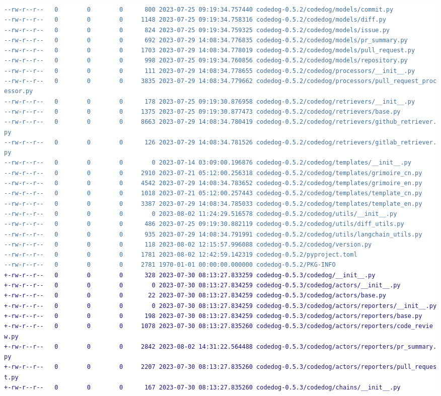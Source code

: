 ```diff
--rw-r--r--   0        0        0      800 2023-07-25 09:19:34.757440 codedog-0.5.2/codedog/models/commit.py
--rw-r--r--   0        0        0     1148 2023-07-25 09:19:34.758316 codedog-0.5.2/codedog/models/diff.py
--rw-r--r--   0        0        0      824 2023-07-25 09:19:34.759325 codedog-0.5.2/codedog/models/issue.py
--rw-r--r--   0        0        0      692 2023-07-29 14:08:34.776835 codedog-0.5.2/codedog/models/pr_summary.py
--rw-r--r--   0        0        0     1703 2023-07-29 14:08:34.778019 codedog-0.5.2/codedog/models/pull_request.py
--rw-r--r--   0        0        0      998 2023-07-25 09:19:34.760856 codedog-0.5.2/codedog/models/repository.py
--rw-r--r--   0        0        0      111 2023-07-29 14:08:34.778655 codedog-0.5.2/codedog/processors/__init__.py
--rw-r--r--   0        0        0     3835 2023-07-29 14:08:34.779662 codedog-0.5.2/codedog/processors/pull_request_processor.py
--rw-r--r--   0        0        0      178 2023-07-25 09:19:30.876958 codedog-0.5.2/codedog/retrievers/__init__.py
--rw-r--r--   0        0        0     1375 2023-07-25 09:19:30.877473 codedog-0.5.2/codedog/retrievers/base.py
--rw-r--r--   0        0        0     8663 2023-07-29 14:08:34.780419 codedog-0.5.2/codedog/retrievers/github_retriever.py
--rw-r--r--   0        0        0      126 2023-07-29 14:08:34.781526 codedog-0.5.2/codedog/retrievers/gitlab_retriever.py
--rw-r--r--   0        0        0        0 2023-07-14 03:09:00.196876 codedog-0.5.2/codedog/templates/__init__.py
--rw-r--r--   0        0        0     2910 2023-07-21 05:12:00.256318 codedog-0.5.2/codedog/templates/grimoire_cn.py
--rw-r--r--   0        0        0     4542 2023-07-29 14:08:34.783652 codedog-0.5.2/codedog/templates/grimoire_en.py
--rw-r--r--   0        0        0     1018 2023-07-21 05:12:00.257443 codedog-0.5.2/codedog/templates/template_cn.py
--rw-r--r--   0        0        0     3387 2023-07-29 14:08:34.785033 codedog-0.5.2/codedog/templates/template_en.py
--rw-r--r--   0        0        0        0 2023-08-02 11:24:29.516578 codedog-0.5.2/codedog/utils/__init__.py
--rw-r--r--   0        0        0      486 2023-07-25 09:19:30.882119 codedog-0.5.2/codedog/utils/diff_utils.py
--rw-r--r--   0        0        0      935 2023-07-29 14:08:34.791991 codedog-0.5.2/codedog/utils/langchain_utils.py
--rw-r--r--   0        0        0      118 2023-08-02 12:15:57.996088 codedog-0.5.2/codedog/version.py
--rw-r--r--   0        0        0     1781 2023-08-02 12:42:59.142319 codedog-0.5.2/pyproject.toml
--rw-r--r--   0        0        0     2781 1970-01-01 00:00:00.000000 codedog-0.5.2/PKG-INFO
+-rw-r--r--   0        0        0      328 2023-07-30 08:13:27.833259 codedog-0.5.3/codedog/__init__.py
+-rw-r--r--   0        0        0        0 2023-07-30 08:13:27.834259 codedog-0.5.3/codedog/actors/__init__.py
+-rw-r--r--   0        0        0       22 2023-07-30 08:13:27.834259 codedog-0.5.3/codedog/actors/base.py
+-rw-r--r--   0        0        0        0 2023-07-30 08:13:27.834259 codedog-0.5.3/codedog/actors/reporters/__init__.py
+-rw-r--r--   0        0        0      198 2023-07-30 08:13:27.834259 codedog-0.5.3/codedog/actors/reporters/base.py
+-rw-r--r--   0        0        0     1078 2023-07-30 08:13:27.835260 codedog-0.5.3/codedog/actors/reporters/code_review.py
+-rw-r--r--   0        0        0     2842 2023-08-02 14:31:22.564488 codedog-0.5.3/codedog/actors/reporters/pr_summary.py
+-rw-r--r--   0        0        0     2207 2023-07-30 08:13:27.835260 codedog-0.5.3/codedog/actors/reporters/pull_request.py
+-rw-r--r--   0        0        0      167 2023-07-30 08:13:27.835260 codedog-0.5.3/codedog/chains/__init__.py
```